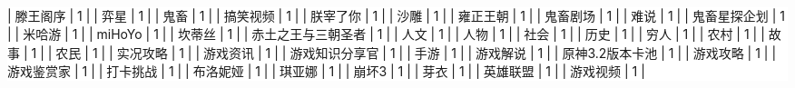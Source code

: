 | 滕王阁序 | 1 |
| 弈星 | 1 |
| 鬼畜 | 1 |
| 搞笑视频 | 1 |
| 朕宰了你 | 1 |
| 沙雕 | 1 |
| 雍正王朝 | 1 |
| 鬼畜剧场 | 1 |
| 难说 | 1 |
| 鬼畜星探企划 | 1 |
| 米哈游 | 1 |
| miHoYo | 1 |
| 坎蒂丝 | 1 |
| 赤土之王与三朝圣者 | 1 |
| 人文 | 1 |
| 人物 | 1 |
| 社会 | 1 |
| 历史 | 1 |
| 穷人 | 1 |
| 农村 | 1 |
| 故事 | 1 |
| 农民 | 1 |
| 实况攻略 | 1 |
| 游戏资讯 | 1 |
| 游戏知识分享官 | 1 |
| 手游 | 1 |
| 游戏解说 | 1 |
| 原神3.2版本卡池 | 1 |
| 游戏攻略 | 1 |
| 游戏鉴赏家 | 1 |
| 打卡挑战 | 1 |
| 布洛妮娅 | 1 |
| 琪亚娜 | 1 |
| 崩坏3 | 1 |
| 芽衣 | 1 |
| 英雄联盟 | 1 |
| 游戏视频 | 1 |